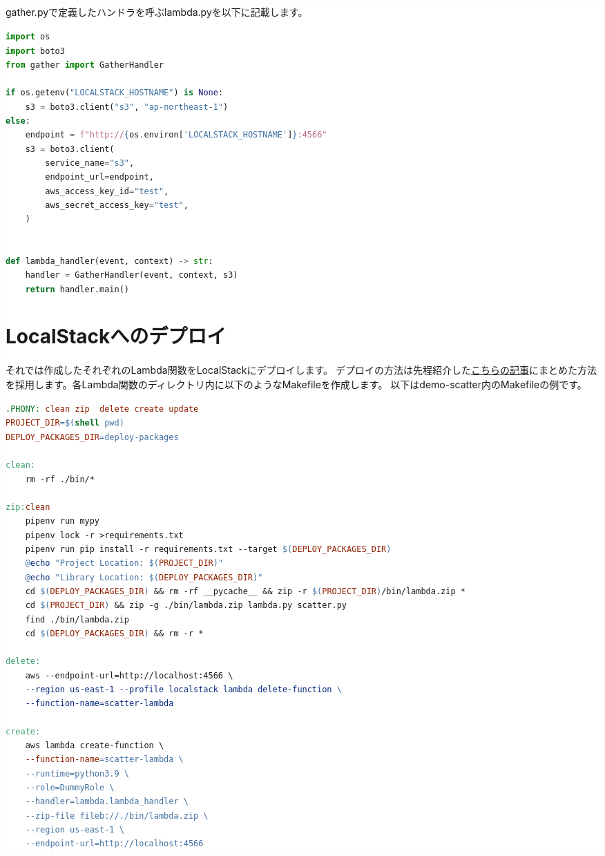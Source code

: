gather.pyで定義したハンドラを呼ぶlambda.pyを以下に記載します。

```python lambda.py
import os
import boto3
from gather import GatherHandler

if os.getenv("LOCALSTACK_HOSTNAME") is None:
    s3 = boto3.client("s3", "ap-northeast-1")
else:
    endpoint = f"http://{os.environ['LOCALSTACK_HOSTNAME']}:4566"
    s3 = boto3.client(
        service_name="s3",
        endpoint_url=endpoint,
        aws_access_key_id="test",
        aws_secret_access_key="test",
    )


def lambda_handler(event, context) -> str:
    handler = GatherHandler(event, context, s3)
    return handler.main()
```

# LocalStackへのデプロイ

それでは作成したそれぞれのLambda関数をLocalStackにデプロイします。
デプロイの方法は先程紹介した[こちらの記事](https://future-architect.github.io/articles/20220202a/)にまとめた方法を採用します。各Lambda関数のディレクトリ内に以下のようなMakefileを作成します。
以下はdemo-scatter内のMakefileの例です。

```Makefile
.PHONY: clean zip  delete create update
PROJECT_DIR=$(shell pwd)
DEPLOY_PACKAGES_DIR=deploy-packages

clean:
	rm -rf ./bin/*

zip:clean
	pipenv run mypy
	pipenv lock -r >requirements.txt
	pipenv run pip install -r requirements.txt --target $(DEPLOY_PACKAGES_DIR)
	@echo "Project Location: $(PROJECT_DIR)"
	@echo "Library Location: $(DEPLOY_PACKAGES_DIR)"
	cd $(DEPLOY_PACKAGES_DIR) && rm -rf __pycache__ && zip -r $(PROJECT_DIR)/bin/lambda.zip *
	cd $(PROJECT_DIR) && zip -g ./bin/lambda.zip lambda.py scatter.py
	find ./bin/lambda.zip
	cd $(DEPLOY_PACKAGES_DIR) && rm -r *

delete:
	aws --endpoint-url=http://localhost:4566 \
    --region us-east-1 --profile localstack lambda delete-function \
    --function-name=scatter-lambda

create:
	aws lambda create-function \
    --function-name=scatter-lambda \
    --runtime=python3.9 \
    --role=DummyRole \
    --handler=lambda.lambda_handler \
    --zip-file fileb://./bin/lambda.zip \
	--region us-east-1 \
    --endpoint-url=http://localhost:4566
```